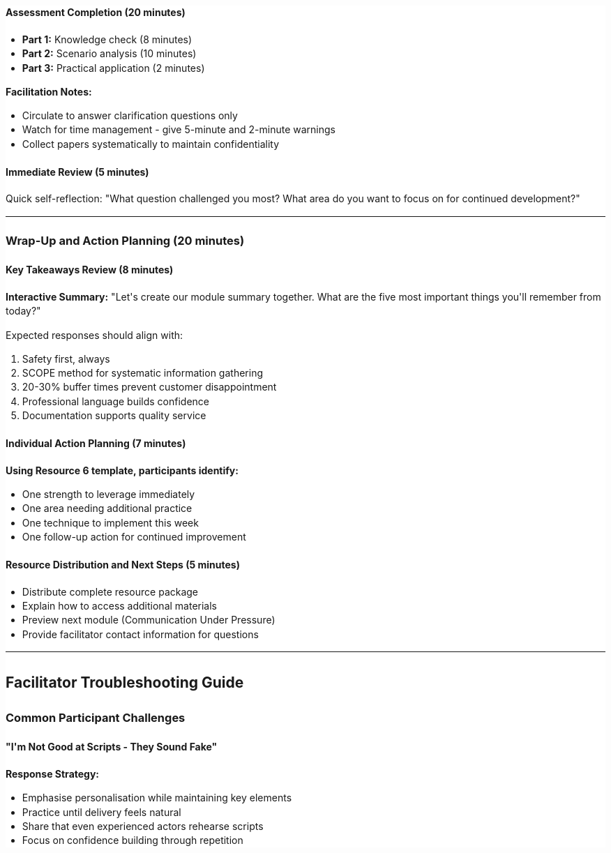 #### Assessment Completion (20 minutes)
- **Part 1:** Knowledge check (8 minutes)
- **Part 2:** Scenario analysis (10 minutes)
- **Part 3:** Practical application (2 minutes)

**Facilitation Notes:**
- Circulate to answer clarification questions only
- Watch for time management - give 5-minute and 2-minute warnings
- Collect papers systematically to maintain confidentiality

#### Immediate Review (5 minutes)
Quick self-reflection: "What question challenged you most? What area do you want to focus on for continued development?"

---

### Wrap-Up and Action Planning (20 minutes)

#### Key Takeaways Review (8 minutes)
**Interactive Summary:**
"Let's create our module summary together. What are the five most important things you'll remember from today?"

Expected responses should align with:
1. Safety first, always
2. SCOPE method for systematic information gathering
3. 20-30% buffer times prevent customer disappointment
4. Professional language builds confidence
5. Documentation supports quality service

#### Individual Action Planning (7 minutes)
**Using Resource 6 template, participants identify:**
- One strength to leverage immediately
- One area needing additional practice
- One technique to implement this week
- One follow-up action for continued improvement

#### Resource Distribution and Next Steps (5 minutes)
- Distribute complete resource package
- Explain how to access additional materials
- Preview next module (Communication Under Pressure)
- Provide facilitator contact information for questions

---

## Facilitator Troubleshooting Guide

### Common Participant Challenges

#### "I'm Not Good at Scripts - They Sound Fake"
**Response Strategy:**
- Emphasise personalisation while maintaining key elements
- Practice until delivery feels natural
- Share that even experienced actors rehearse scripts
- Focus on confidence building through repetition
